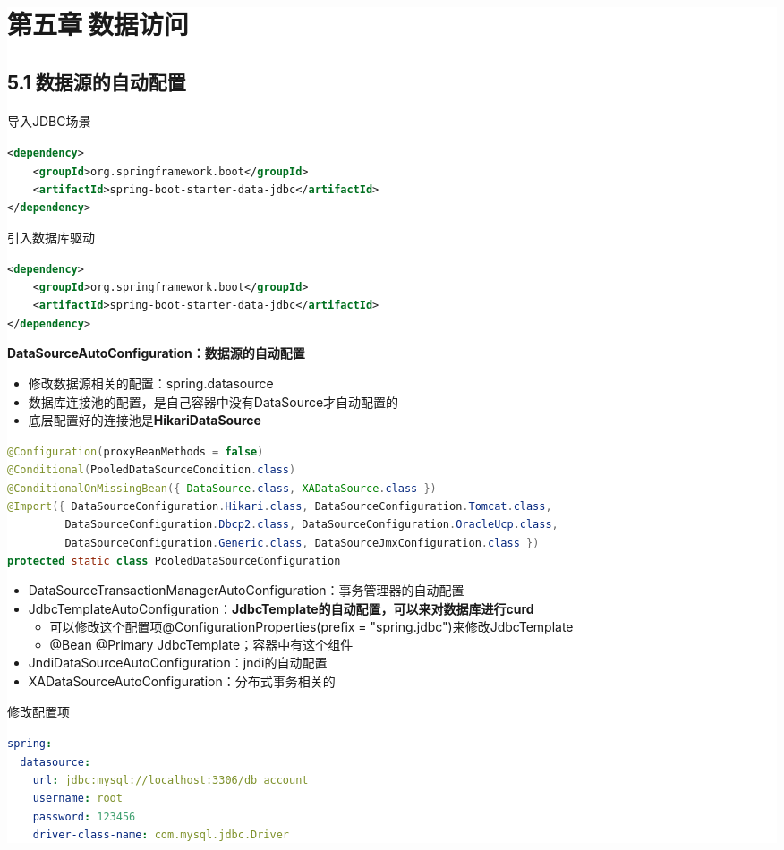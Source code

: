 # 第五章 数据访问

## 5.1 数据源的自动配置

导入JDBC场景

```xml
<dependency>
    <groupId>org.springframework.boot</groupId>
    <artifactId>spring-boot-starter-data-jdbc</artifactId>
</dependency>
```

引入数据库驱动

```xml
<dependency>
    <groupId>org.springframework.boot</groupId>
    <artifactId>spring-boot-starter-data-jdbc</artifactId>
</dependency>
```

**DataSourceAutoConfiguration：数据源的自动配置**

- 修改数据源相关的配置：spring.datasource
- 数据库连接池的配置，是自己容器中没有DataSource才自动配置的
- 底层配置好的连接池是**HikariDataSource**

```java
@Configuration(proxyBeanMethods = false)
@Conditional(PooledDataSourceCondition.class)
@ConditionalOnMissingBean({ DataSource.class, XADataSource.class })
@Import({ DataSourceConfiguration.Hikari.class, DataSourceConfiguration.Tomcat.class,
         DataSourceConfiguration.Dbcp2.class, DataSourceConfiguration.OracleUcp.class,
         DataSourceConfiguration.Generic.class, DataSourceJmxConfiguration.class })
protected static class PooledDataSourceConfiguration
```

- DataSourceTransactionManagerAutoConfiguration：事务管理器的自动配置
- JdbcTemplateAutoConfiguration：**JdbcTemplate的自动配置，可以来对数据库进行curd**
  - 可以修改这个配置项@ConfigurationProperties(prefix = "spring.jdbc")来修改JdbcTemplate
  - @Bean @Primary JdbcTemplate；容器中有这个组件
- JndiDataSourceAutoConfiguration：jndi的自动配置
- XADataSourceAutoConfiguration：分布式事务相关的

修改配置项

```yaml
spring:
  datasource:
    url: jdbc:mysql://localhost:3306/db_account
    username: root
    password: 123456
    driver-class-name: com.mysql.jdbc.Driver
```
